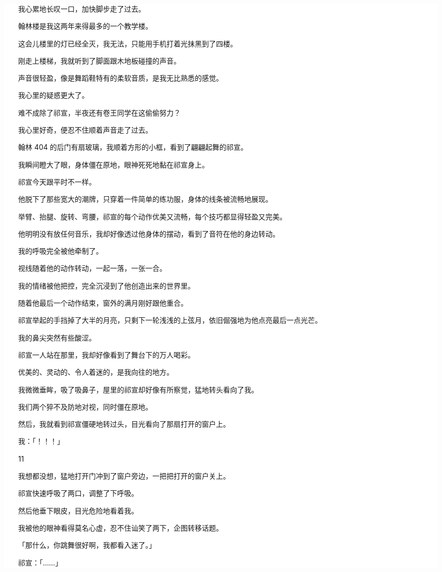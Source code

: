 &emsp;&emsp;我心累地长叹一口，加快脚步走了过去。  
  
&emsp;&emsp;翰林楼是我这两年来得最多的一个教学楼。  
  
&emsp;&emsp;这会儿楼里的灯已经全灭，我无法，只能用手机打着光抹黑到了四楼。  
  
&emsp;&emsp;刚走上楼梯，我就听到了脚面跟木地板碰撞的声音。  
  
&emsp;&emsp;声音很轻盈，像是舞蹈鞋特有的柔软音质，是我无比熟悉的感觉。  
  
&emsp;&emsp;我心里的疑惑更大了。  
  
&emsp;&emsp;难不成除了祁宣，半夜还有卷王同学在这偷偷努力？  
  
&emsp;&emsp;我心里好奇，便忍不住顺着声音走了过去。  
  
&emsp;&emsp;翰林 404 的后门有扇玻璃，我顺着方形的小框，看到了翩翩起舞的祁宣。  
  
&emsp;&emsp;我瞬间瞪大了眼，身体僵在原地，眼神死死地黏在祁宣身上。  
  
&emsp;&emsp;祁宣今天跟平时不一样。  
  
&emsp;&emsp;他脱下了那些宽大的潮牌，只穿着一件简单的练功服，身体的线条被流畅地展现。  
  
&emsp;&emsp;举臂、抬腿、旋转、弯腰，祁宣的每个动作优美又流畅，每个技巧都显得轻盈又完美。  
  
&emsp;&emsp;他明明没有放任何音乐，我却好像透过他身体的摆动，看到了音符在他的身边转动。  
  
&emsp;&emsp;我的呼吸完全被他牵制了。  
  
&emsp;&emsp;视线随着他的动作转动，一起一落，一张一合。  
  
&emsp;&emsp;我的情绪被他把控，完全沉浸到了他创造出来的世界里。  
  
&emsp;&emsp;随着他最后一个动作结束，窗外的满月刚好跟他重合。  
  
&emsp;&emsp;祁宣举起的手挡掉了大半的月亮，只剩下一轮浅浅的上弦月，依旧倔强地为他点亮最后一点光芒。  
  
&emsp;&emsp;我的鼻尖突然有些酸涩。  
  
&emsp;&emsp;祁宣一人站在那里，我却好像看到了舞台下的万人喝彩。  
  
&emsp;&emsp;优美的、灵动的、令人着迷的，是我向往的地方。  
  
&emsp;&emsp;我微微垂眸，吸了吸鼻子，屋里的祁宣却好像有所察觉，猛地转头看向了我。  
  
&emsp;&emsp;我们两个猝不及防地对视，同时僵在原地。  
  
&emsp;&emsp;然后，我就看到祁宣僵硬地转过头，目光看向了那扇打开的窗户上。  
  
&emsp;&emsp;我：「！！！」  
  
&emsp;&emsp;11  
  
&emsp;&emsp;我想都没想，猛地打开门冲到了窗户旁边，一把把打开的窗户关上。  
  
&emsp;&emsp;祁宣快速呼吸了两口，调整了下呼吸。  
  
&emsp;&emsp;然后他垂下眼皮，目光危险地看着我。  
  
&emsp;&emsp;我被他的眼神看得莫名心虚，忍不住讪笑了两下，企图转移话题。  
  
&emsp;&emsp;「那什么，你跳舞很好啊，我都看入迷了。」  
  
&emsp;&emsp;祁宣：「……」  
  